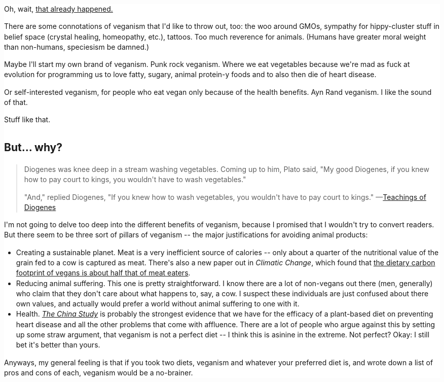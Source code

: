 Oh, wait, [that already happened.](http://rationalwiki.org/wiki/Atheism_Plus)

There are some connotations of veganism that I'd like to throw out, too: the woo
around GMOs, sympathy for hippy-cluster stuff in belief space (crystal healing,
homeopathy, etc.), tattoos. Too much reverence for animals. (Humans have
greater moral weight than non-humans, speciesism be damned.)

Maybe I'll start my own brand of veganism. Punk rock veganism. Where we eat
vegetables because we're mad as fuck at evolution for programming us to love
fatty, sugary, animal protein-y foods and to also then die of heart disease.

Or self-interested veganism, for people who eat vegan only because of
the health benefits. Ayn Rand veganism. I like the sound of that. 

Stuff like that.

## But... why?

> Diogenes was knee deep in a stream washing vegetables. Coming up to him, Plato said, "My good Diogenes, if you knew how to pay court to kings, you wouldn't have to wash vegetables."
> 
> "And," replied Diogenes, "If you knew how to wash vegetables, you wouldn't
> have to pay court to kings."
<span id="quote-attribute">—<a href="http://members.optushome.com.au/davidquinn000/Diogenes%20Folder/Diogenes.html">Teachings of Diogenes</a></span>

I'm not going to delve too deep into the different benefits of veganism, because
I promised that I wouldn't try to convert readers. But there seem to be three
sort of pillars of veganism -- the major justifications for avoiding animal
products:

* Creating a sustainable planet. Meat is a very inefficient source of calories
  -- only about a quarter of the nutritional value of the grain fed to a cow is captured as meat. There's
  also a new paper out in *Climatic Change*, which found that [the dietary carbon
  footprint of vegans is about half that of meat eaters](http://link.springer.com/article/10.1007%2Fs10584-014-1169-1/fulltext.html).
* Reducing animal suffering. This one is pretty straightforward. I know there
  are a lot of non-vegans out there (men, generally) who claim that they don't
  care about what happens to, say, a cow. I suspect these individuals are just
  confused about there own values, and actually would prefer a world without
  animal suffering to one with it.
* Health. [*The China Study*](http://www.amazon.com/gp/product/1932100385/ref=as_li_tl?ie=UTF8&camp=1789&creative=390957&creativeASIN=1932100385&linkCode=as2&tag=rsio-20&linkId=WXX6XEYIYZFK5RUS) is probably the strongest evidence that we have for
  the efficacy of a plant-based diet on preventing heart disease and all the
  other problems that come with affluence. There are a lot of people who argue
  against this by setting up some straw argument, that veganism is not a perfect
  diet -- I think this is asinine in the extreme. Not perfect? Okay: I still bet
  it's better than yours.
  
Anyways, my general feeling is that if you took two diets, veganism and whatever
your preferred diet is, and wrote down a list of pros and cons of each, veganism
would be a no-brainer.
